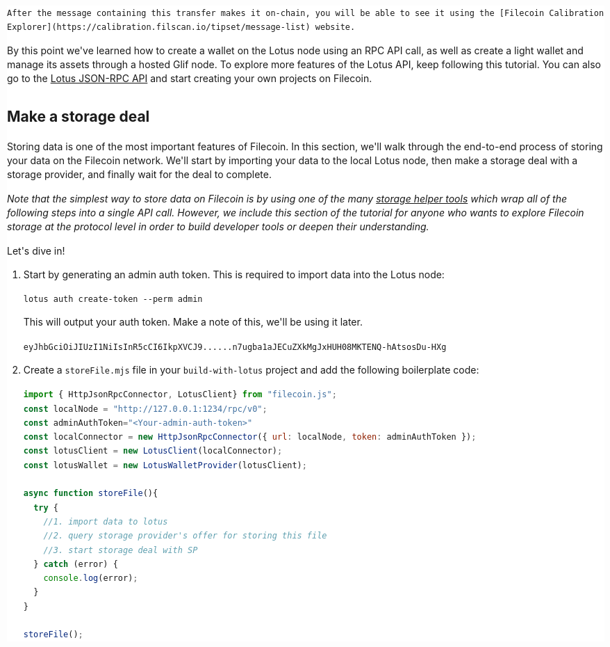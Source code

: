     After the message containing this transfer makes it on-chain, you will be able to see it using the [Filecoin Calibration Explorer](https://calibration.filscan.io/tipset/message-list) website.

By this point we've learned how to create a wallet on the Lotus node using an RPC API call, as well as create a light wallet and manage its assets through a hosted Glif node. To explore more features of the Lotus API, keep following this tutorial. You can also go to the [Lotus JSON-RPC API](https://lotus.filecoin.io/developers/apis/json-rpc/) and start creating your own projects on Filecoin.

## Make a storage deal

Storing data is one of the most important features of Filecoin. In this section, we'll walk through the end-to-end process of storing your data on the Filecoin network. We'll start by importing your data to the local Lotus node, then make a storage deal with a storage provider, and finally wait for the deal to complete.

_Note that the simplest way to store data on Filecoin is by using one of the many [storage helper tools](https://docs.filecoin.io/store/overview/) which wrap all of the following steps into a single API call. However, we include this section of the tutorial for anyone who wants to explore Filecoin storage at the protocol level in order to build developer tools or deepen their understanding._

Let's dive in!

1. Start by generating an admin auth token. This is required to import data into the Lotus node:

    ```shell with-output
    lotus auth create-token --perm admin
    ```

    This will output your auth token. Make a note of this, we'll be using it later.

    ```shell
    eyJhbGciOiJIUzI1NiIsInR5cCI6IkpXVCJ9......n7ugba1aJECuZXkMgJxHUH08MKTENQ-hAtsosDu-HXg
    ```

1. Create a `storeFile.mjs` file in your `build-with-lotus` project and add the following boilerplate code:

    ```javascript
    import { HttpJsonRpcConnector, LotusClient} from "filecoin.js";
    const localNode = "http://127.0.0.1:1234/rpc/v0";
    const adminAuthToken="<Your-admin-auth-token>"
    const localConnector = new HttpJsonRpcConnector({ url: localNode, token: adminAuthToken });
    const lotusClient = new LotusClient(localConnector);
    const lotusWallet = new LotusWalletProvider(lotusClient);

    async function storeFile(){
      try {
        //1. import data to lotus
        //2. query storage provider's offer for storing this file
        //3. start storage deal with SP
      } catch (error) {
        console.log(error);
      }
    }

    storeFile();
    ```
